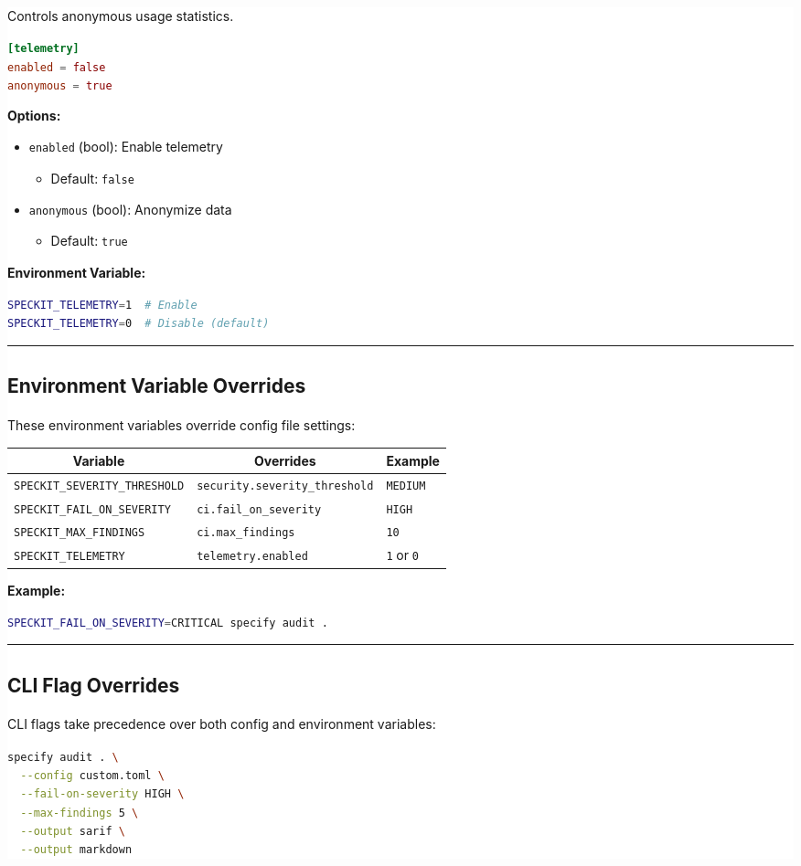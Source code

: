 Controls anonymous usage statistics.

```toml
[telemetry]
enabled = false
anonymous = true
```

**Options:**

- `enabled` (bool): Enable telemetry
  - Default: `false`

- `anonymous` (bool): Anonymize data
  - Default: `true`

**Environment Variable:**

```bash
SPECKIT_TELEMETRY=1  # Enable
SPECKIT_TELEMETRY=0  # Disable (default)
```

---

## Environment Variable Overrides

These environment variables override config file settings:

| Variable | Overrides | Example |
|----------|-----------|---------|
| `SPECKIT_SEVERITY_THRESHOLD` | `security.severity_threshold` | `MEDIUM` |
| `SPECKIT_FAIL_ON_SEVERITY` | `ci.fail_on_severity` | `HIGH` |
| `SPECKIT_MAX_FINDINGS` | `ci.max_findings` | `10` |
| `SPECKIT_TELEMETRY` | `telemetry.enabled` | `1` or `0` |

**Example:**

```bash
SPECKIT_FAIL_ON_SEVERITY=CRITICAL specify audit .
```

---

## CLI Flag Overrides

CLI flags take precedence over both config and environment variables:

```bash
specify audit . \
  --config custom.toml \
  --fail-on-severity HIGH \
  --max-findings 5 \
  --output sarif \
  --output markdown
```

